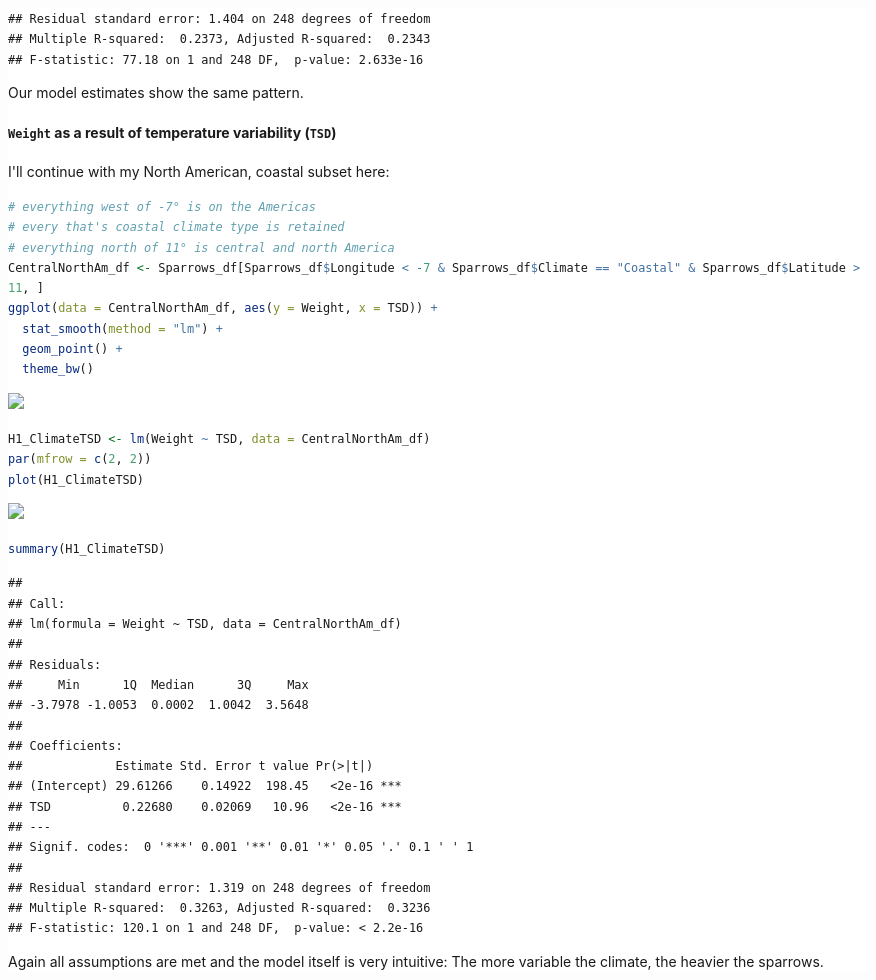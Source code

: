 ```
## Residual standard error: 1.404 on 248 degrees of freedom
## Multiple R-squared:  0.2373,	Adjusted R-squared:  0.2343 
## F-statistic: 77.18 on 1 and 248 DF,  p-value: 2.633e-16
```
Our model estimates show the same pattern.

#### `Weight` as a result of temperature variability (`TSD`)
I'll continue with my North American, coastal subset here:

```r
# everything west of -7° is on the Americas
# every that's coastal climate type is retained
# everything north of 11° is central and north America
CentralNorthAm_df <- Sparrows_df[Sparrows_df$Longitude < -7 & Sparrows_df$Climate == "Coastal" & Sparrows_df$Latitude > 11, ]
ggplot(data = CentralNorthAm_df, aes(y = Weight, x = TSD)) +
  stat_smooth(method = "lm") +
  geom_point() +
  theme_bw()
```

<img src="6_Regressions---Correlations-for-the-Advanced_files/figure-html/unnamed-chunk-7-1.png" width="1440" />

```r
H1_ClimateTSD <- lm(Weight ~ TSD, data = CentralNorthAm_df)
par(mfrow = c(2, 2))
plot(H1_ClimateTSD)
```

<img src="6_Regressions---Correlations-for-the-Advanced_files/figure-html/unnamed-chunk-7-2.png" width="1440" />

```r
summary(H1_ClimateTSD)
```

```
## 
## Call:
## lm(formula = Weight ~ TSD, data = CentralNorthAm_df)
## 
## Residuals:
##     Min      1Q  Median      3Q     Max 
## -3.7978 -1.0053  0.0002  1.0042  3.5648 
## 
## Coefficients:
##             Estimate Std. Error t value Pr(>|t|)    
## (Intercept) 29.61266    0.14922  198.45   <2e-16 ***
## TSD          0.22680    0.02069   10.96   <2e-16 ***
## ---
## Signif. codes:  0 '***' 0.001 '**' 0.01 '*' 0.05 '.' 0.1 ' ' 1
## 
## Residual standard error: 1.319 on 248 degrees of freedom
## Multiple R-squared:  0.3263,	Adjusted R-squared:  0.3236 
## F-statistic: 120.1 on 1 and 248 DF,  p-value: < 2.2e-16
```
Again all assumptions are met and the model itself is very intuitive: The more variable the climate, the heavier the sparrows.
